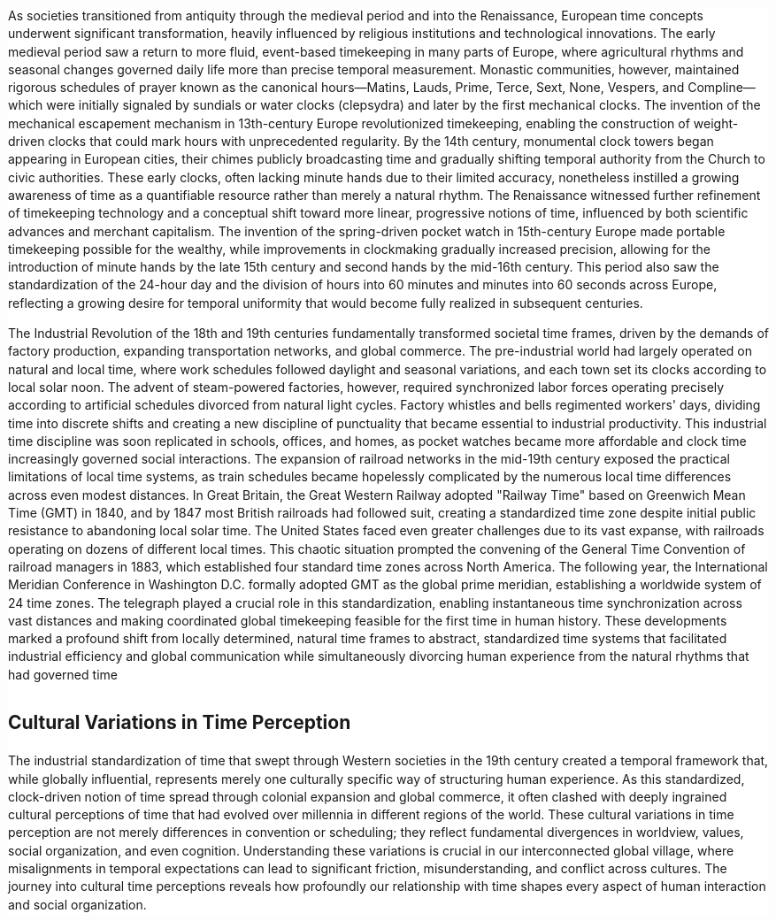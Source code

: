 As societies transitioned from antiquity through the medieval period and into the Renaissance, European time concepts underwent significant transformation, heavily influenced by religious institutions and technological innovations. The early medieval period saw a return to more fluid, event-based timekeeping in many parts of Europe, where agricultural rhythms and seasonal changes governed daily life more than precise temporal measurement. Monastic communities, however, maintained rigorous schedules of prayer known as the canonical hours—Matins, Lauds, Prime, Terce, Sext, None, Vespers, and Compline—which were initially signaled by sundials or water clocks (clepsydra) and later by the first mechanical clocks. The invention of the mechanical escapement mechanism in 13th-century Europe revolutionized timekeeping, enabling the construction of weight-driven clocks that could mark hours with unprecedented regularity. By the 14th century, monumental clock towers began appearing in European cities, their chimes publicly broadcasting time and gradually shifting temporal authority from the Church to civic authorities. These early clocks, often lacking minute hands due to their limited accuracy, nonetheless instilled a growing awareness of time as a quantifiable resource rather than merely a natural rhythm. The Renaissance witnessed further refinement of timekeeping technology and a conceptual shift toward more linear, progressive notions of time, influenced by both scientific advances and merchant capitalism. The invention of the spring-driven pocket watch in 15th-century Europe made portable timekeeping possible for the wealthy, while improvements in clockmaking gradually increased precision, allowing for the introduction of minute hands by the late 15th century and second hands by the mid-16th century. This period also saw the standardization of the 24-hour day and the division of hours into 60 minutes and minutes into 60 seconds across Europe, reflecting a growing desire for temporal uniformity that would become fully realized in subsequent centuries.

The Industrial Revolution of the 18th and 19th centuries fundamentally transformed societal time frames, driven by the demands of factory production, expanding transportation networks, and global commerce. The pre-industrial world had largely operated on natural and local time, where work schedules followed daylight and seasonal variations, and each town set its clocks according to local solar noon. The advent of steam-powered factories, however, required synchronized labor forces operating precisely according to artificial schedules divorced from natural light cycles. Factory whistles and bells regimented workers' days, dividing time into discrete shifts and creating a new discipline of punctuality that became essential to industrial productivity. This industrial time discipline was soon replicated in schools, offices, and homes, as pocket watches became more affordable and clock time increasingly governed social interactions. The expansion of railroad networks in the mid-19th century exposed the practical limitations of local time systems, as train schedules became hopelessly complicated by the numerous local time differences across even modest distances. In Great Britain, the Great Western Railway adopted "Railway Time" based on Greenwich Mean Time (GMT) in 1840, and by 1847 most British railroads had followed suit, creating a standardized time zone despite initial public resistance to abandoning local solar time. The United States faced even greater challenges due to its vast expanse, with railroads operating on dozens of different local times. This chaotic situation prompted the convening of the General Time Convention of railroad managers in 1883, which established four standard time zones across North America. The following year, the International Meridian Conference in Washington D.C. formally adopted GMT as the global prime meridian, establishing a worldwide system of 24 time zones. The telegraph played a crucial role in this standardization, enabling instantaneous time synchronization across vast distances and making coordinated global timekeeping feasible for the first time in human history. These developments marked a profound shift from locally determined, natural time frames to abstract, standardized time systems that facilitated industrial efficiency and global communication while simultaneously divorcing human experience from the natural rhythms that had governed time

## Cultural Variations in Time Perception

The industrial standardization of time that swept through Western societies in the 19th century created a temporal framework that, while globally influential, represents merely one culturally specific way of structuring human experience. As this standardized, clock-driven notion of time spread through colonial expansion and global commerce, it often clashed with deeply ingrained cultural perceptions of time that had evolved over millennia in different regions of the world. These cultural variations in time perception are not merely differences in convention or scheduling; they reflect fundamental divergences in worldview, values, social organization, and even cognition. Understanding these variations is crucial in our interconnected global village, where misalignments in temporal expectations can lead to significant friction, misunderstanding, and conflict across cultures. The journey into cultural time perceptions reveals how profoundly our relationship with time shapes every aspect of human interaction and social organization.
